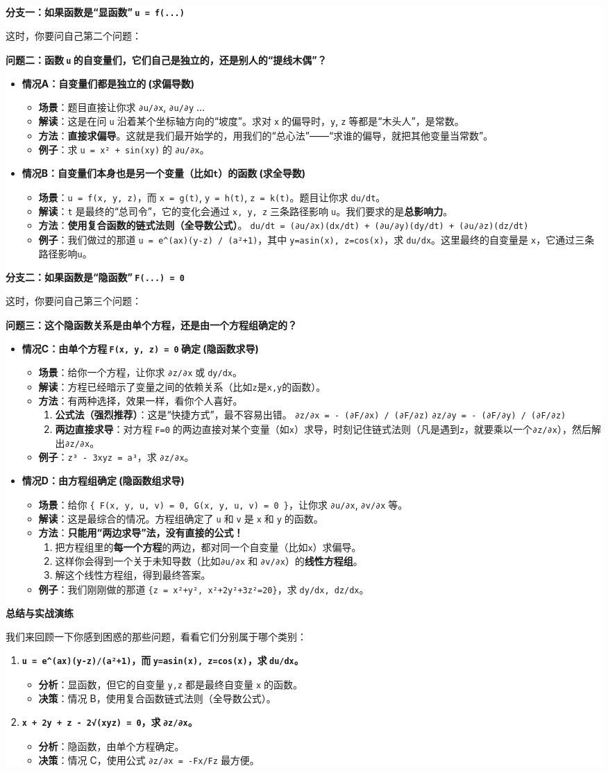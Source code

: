 **分支一：如果函数是“显函数” `u = f(...)`**

这时，你要问自己第二个问题：

**问题二：函数 `u` 的自变量们，它们自己是独立的，还是别人的“提线木偶”？**

*   **情况A：自变量们都是独立的 (求偏导数)**
    *   **场景**：题目直接让你求 `∂u/∂x`, `∂u/∂y` ...
    *   **解读**：这是在问 `u` 沿着某个坐标轴方向的“坡度”。求对 `x` 的偏导时，`y`, `z` 等都是“木头人”，是常数。
    *   **方法**：**直接求偏导**。这就是我们最开始学的，用我们的“总心法”——“求谁的偏导，就把其他变量当常数”。
    *   **例子**：求 `u = x² + sin(xy)` 的 `∂u/∂x`。

*   **情况B：自变量们本身也是另一个变量（比如`t`）的函数 (求全导数)**
    *   **场景**：`u = f(x, y, z)`，而 `x = g(t)`, `y = h(t)`, `z = k(t)`。题目让你求 `du/dt`。
    *   **解读**：`t` 是最终的“总司令”，它的变化会通过 `x, y, z` 三条路径影响 `u`。我们要求的是**总影响力**。
    *   **方法**：**使用复合函数的链式法则（全导数公式）**。
        `du/dt = (∂u/∂x)(dx/dt) + (∂u/∂y)(dy/dt) + (∂u/∂z)(dz/dt)`
    *   **例子**：我们做过的那道 `u = e^(ax)(y-z) / (a²+1)`，其中 `y=asin(x), z=cos(x)`，求 `du/dx`。这里最终的自变量是 `x`，它通过三条路径影响`u`。

**分支二：如果函数是“隐函数” `F(...) = 0`**

这时，你要问自己第三个问题：

**问题三：这个隐函数关系是由单个方程，还是由一个方程组确定的？**

*   **情况C：由单个方程 `F(x, y, z) = 0` 确定 (隐函数求导)**
    *   **场景**：给你一个方程，让你求 `∂z/∂x` 或 `dy/dx`。
    *   **解读**：方程已经暗示了变量之间的依赖关系（比如`z`是`x,y`的函数）。
    *   **方法**：有两种选择，效果一样，看你个人喜好。
        1.  **公式法（强烈推荐）**：这是“快捷方式”，最不容易出错。
            `∂z/∂x = - (∂F/∂x) / (∂F/∂z)`
            `∂z/∂y = - (∂F/∂y) / (∂F/∂z)`
        2.  **两边直接求导**：对方程 `F=0` 的两边直接对某个变量（如`x`）求导，时刻记住链式法则（凡是遇到`z`，就要乘以一个`∂z/∂x`），然后解出`∂z/∂x`。
    *   **例子**：`z³ - 3xyz = a³`，求 `∂z/∂x`。

*   **情况D：由方程组确定 (隐函数组求导)**
    *   **场景**：给你 `{ F(x, y, u, v) = 0, G(x, y, u, v) = 0 }`，让你求 `∂u/∂x`, `∂v/∂x` 等。
    *   **解读**：这是最综合的情况。方程组确定了 `u` 和 `v` 是 `x` 和 `y` 的函数。
    *   **方法**：**只能用“两边求导”法，没有直接的公式！**
        1.  把方程组里的**每一个方程**的两边，都对同一个自变量（比如`x`）求偏导。
        2.  这样你会得到一个关于未知导数（比如`∂u/∂x` 和 `∂v/∂x`）的**线性方程组**。
        3.  解这个线性方程组，得到最终答案。
    *   **例子**：我们刚刚做的那道 `{z = x²+y², x²+2y²+3z²=20}`，求 `dy/dx, dz/dx`。

**总结与实战演练**

我们来回顾一下你感到困惑的那些问题，看看它们分别属于哪个类别：

1.  **`u = e^(ax)(y-z)/(a²+1)`，而 `y=asin(x), z=cos(x)`，求 `du/dx`。**
    *   **分析**：显函数，但它的自变量 `y,z` 都是最终自变量 `x` 的函数。
    *   **决策**：情况 B，使用复合函数链式法则（全导数公式）。

2.  **`x + 2y + z - 2√(xyz) = 0`，求 `∂z/∂x`。**
    *   **分析**：隐函数，由单个方程确定。
    *   **决策**：情况 C，使用公式 `∂z/∂x = -Fx/Fz` 最方便。
